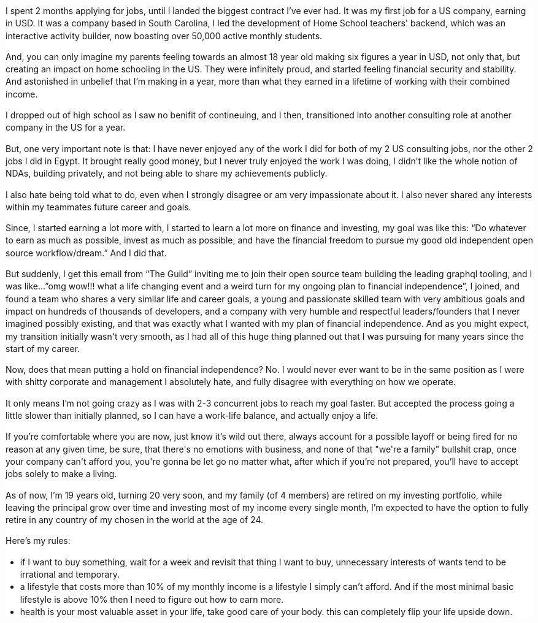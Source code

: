 I spent 2 months applying for jobs, until I landed the biggest contract I’ve ever had. It was my first job for a US company, earning in USD. It was a company based in South Carolina, I led the development of Home School teachers' backend, which was an interactive activity builder, now boasting over 50,000 active monthly students.

And, you can only imagine my parents feeling towards an almost 18 year old making six figures a year in USD, not only that, but creating an impact on home schooling in the US. They were infinitely proud, and started feeling financial security and stability. And astonished in unbelief that I’m making in a year, more than what they earned in a lifetime of working with their combined income.

I dropped out of high school as I saw no benifit of contineuing, and I then, transitioned into another consulting role at another company in the US for a year.

But, one very important note is that: I have never enjoyed any of the work I did for both of my 2 US consulting jobs, nor the other 2 jobs I did in Egypt. It brought really good money, but I never truly enjoyed the work I was doing, I didn’t like the whole notion of NDAs, building privately, and not being able to share my achievements publicly.

I also hate being told what to do, even when I strongly disagree or am very impassionate about it. I also never shared any interests within my teammates future career and goals.

Since, I started earning a lot more with, I started to learn a lot more on finance and investing, my goal was like this: “Do whatever to earn as much as possible, invest as much as possible, and have the financial freedom to pursue my good old independent open source workflow/dream.” And I did that.

But suddenly, I get this email from “The Guild” inviting me to join their open source team building the leading graphql tooling, and I was like...”omg wow!!! what a life changing event and a weird turn for my ongoing plan to financial independence”, I joined, and found a team who shares a very similar life and career goals, a young and passionate skilled team with very ambitious goals and impact on hundreds of thousands of developers, and a company with very humble and respectful leaders/founders that I never imagined possibly existing, and that was exactly what I wanted with my plan of financial independence. And as you might expect, my transition initially wasn't very smooth, as I had all of this huge thing planned out that I was pursuing for many years since the start of my career.

Now, does that mean putting a hold on financial independence? No. I would never ever want to be in the same position as I were with shitty corporate and management I absolutely hate, and fully disagree with everything on how we operate.

It only means I’m not going crazy as I was with 2-3 concurrent jobs to reach my goal faster. But accepted the process going a little slower than initially planned, so I can have a work-life balance, and actually enjoy a life.

If you’re comfortable where you are now, just know it’s wild out there, always account for a possible layoff or being fired for no reason at any given time, be sure, that there's no emotions with business, and none of that "we're a family" bullshit crap, once your company can't afford you, you're gonna be let go no matter what, after which if you’re not prepared, you’ll have to accept jobs solely to make a living.

As of now, I’m 19 years old, turning 20 very soon, and my family (of 4 members) are retired on my investing portfolio, while leaving the principal grow over time and investing most of my income every single month, I’m expected to have the option to fully retire in any country of my chosen in the world at the age of 24.

Here’s my rules:
- if I want to buy something, wait for a week and revisit that thing I want to buy, unnecessary interests of wants tend to be irrational and temporary.
- a lifestyle that costs more than 10% of my monthly income is a lifestyle I simply can’t afford. And if the most minimal basic lifestyle is above 10% then I need to figure out how to earn more.
- health is your most valuable asset in your life, take good care of your body. this can completely flip your life upside down.
